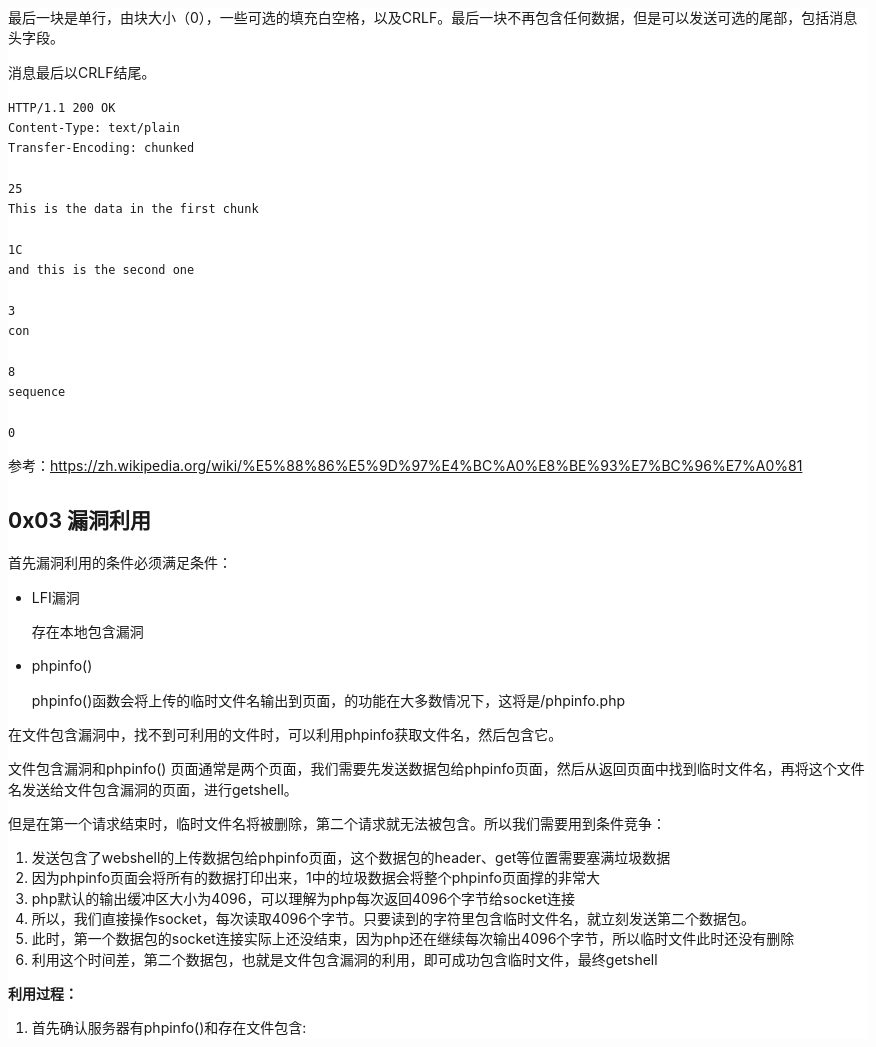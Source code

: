 最后一块是单行，由块大小（0），一些可选的填充白空格，以及CRLF。最后一块不再包含任何数据，但是可以发送可选的尾部，包括消息头字段。

消息最后以CRLF结尾。

```http
HTTP/1.1 200 OK
Content-Type: text/plain
Transfer-Encoding: chunked

25
This is the data in the first chunk

1C
and this is the second one

3
con

8
sequence

0
```

参考：https://zh.wikipedia.org/wiki/%E5%88%86%E5%9D%97%E4%BC%A0%E8%BE%93%E7%BC%96%E7%A0%81

## 0x03 漏洞利用

首先漏洞利用的条件必须满足条件：

* LFI漏洞

  存在本地包含漏洞

* phpinfo()

  phpinfo()函数会将上传的临时文件名输出到页面，的功能在大多数情况下，这将是/phpinfo.php

在文件包含漏洞中，找不到可利用的文件时，可以利用phpinfo获取文件名，然后包含它。

文件包含漏洞和phpinfo() 页面通常是两个页面，我们需要先发送数据包给phpinfo页面，然后从返回页面中找到临时文件名，再将这个文件名发送给文件包含漏洞的页面，进行getshell。

但是在第一个请求结束时，临时文件名将被删除，第二个请求就无法被包含。所以我们需要用到条件竞争：

1. 发送包含了webshell的上传数据包给phpinfo页面，这个数据包的header、get等位置需要塞满垃圾数据
2. 因为phpinfo页面会将所有的数据打印出来，1中的垃圾数据会将整个phpinfo页面撑的非常大
3. php默认的输出缓冲区大小为4096，可以理解为php每次返回4096个字节给socket连接
4. 所以，我们直接操作socket，每次读取4096个字节。只要读到的字符里包含临时文件名，就立刻发送第二个数据包。
5. 此时，第一个数据包的socket连接实际上还没结束，因为php还在继续每次输出4096个字节，所以临时文件此时还没有删除
6. 利用这个时间差，第二个数据包，也就是文件包含漏洞的利用，即可成功包含临时文件，最终getshell

**利用过程：**

1. 首先确认服务器有phpinfo()和存在文件包含:
